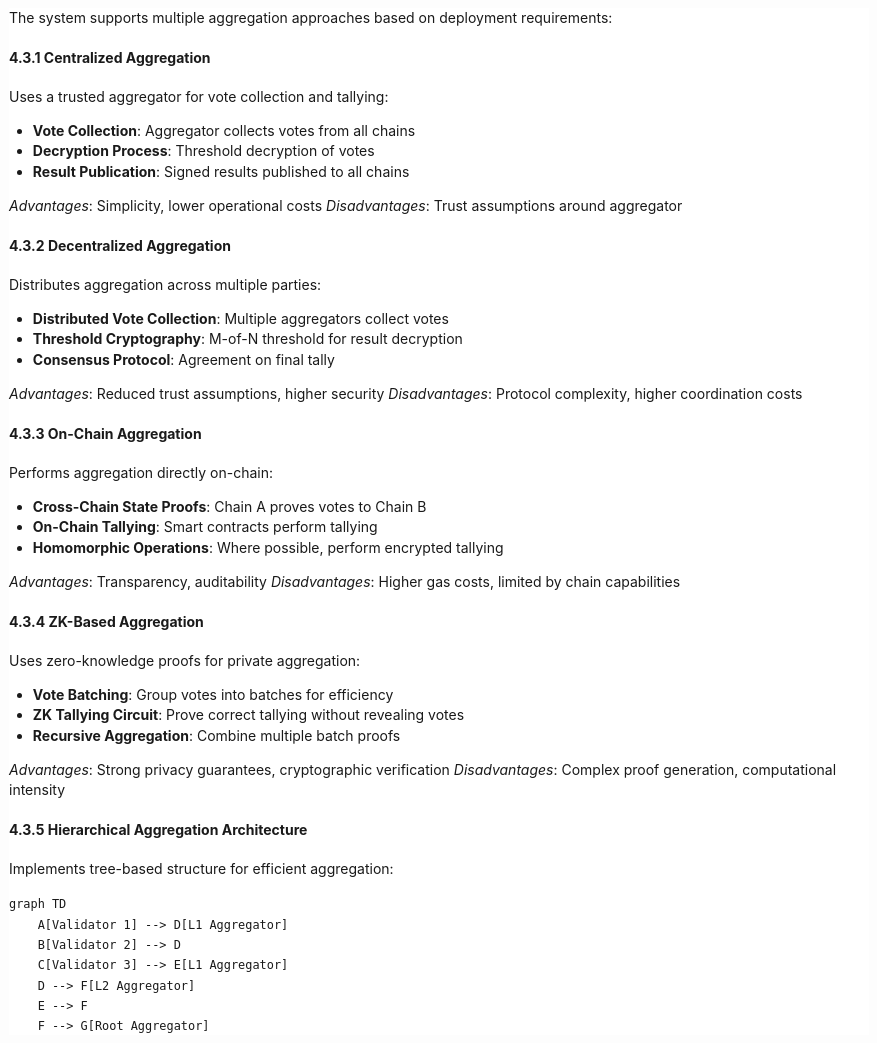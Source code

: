 The system supports multiple aggregation approaches based on deployment requirements:

#### 4.3.1 Centralized Aggregation

Uses a trusted aggregator for vote collection and tallying:

- **Vote Collection**: Aggregator collects votes from all chains
- **Decryption Process**: Threshold decryption of votes
- **Result Publication**: Signed results published to all chains

_Advantages_: Simplicity, lower operational costs
_Disadvantages_: Trust assumptions around aggregator

#### 4.3.2 Decentralized Aggregation

Distributes aggregation across multiple parties:

- **Distributed Vote Collection**: Multiple aggregators collect votes
- **Threshold Cryptography**: M-of-N threshold for result decryption
- **Consensus Protocol**: Agreement on final tally

_Advantages_: Reduced trust assumptions, higher security
_Disadvantages_: Protocol complexity, higher coordination costs

#### 4.3.3 On-Chain Aggregation

Performs aggregation directly on-chain:

- **Cross-Chain State Proofs**: Chain A proves votes to Chain B
- **On-Chain Tallying**: Smart contracts perform tallying
- **Homomorphic Operations**: Where possible, perform encrypted tallying

_Advantages_: Transparency, auditability
_Disadvantages_: Higher gas costs, limited by chain capabilities

#### 4.3.4 ZK-Based Aggregation

Uses zero-knowledge proofs for private aggregation:

- **Vote Batching**: Group votes into batches for efficiency
- **ZK Tallying Circuit**: Prove correct tallying without revealing votes
- **Recursive Aggregation**: Combine multiple batch proofs

_Advantages_: Strong privacy guarantees, cryptographic verification
_Disadvantages_: Complex proof generation, computational intensity

#### 4.3.5 Hierarchical Aggregation Architecture

Implements tree-based structure for efficient aggregation:

```mermaid
graph TD
    A[Validator 1] --> D[L1 Aggregator]
    B[Validator 2] --> D
    C[Validator 3] --> E[L1 Aggregator]
    D --> F[L2 Aggregator]
    E --> F
    F --> G[Root Aggregator]
```
